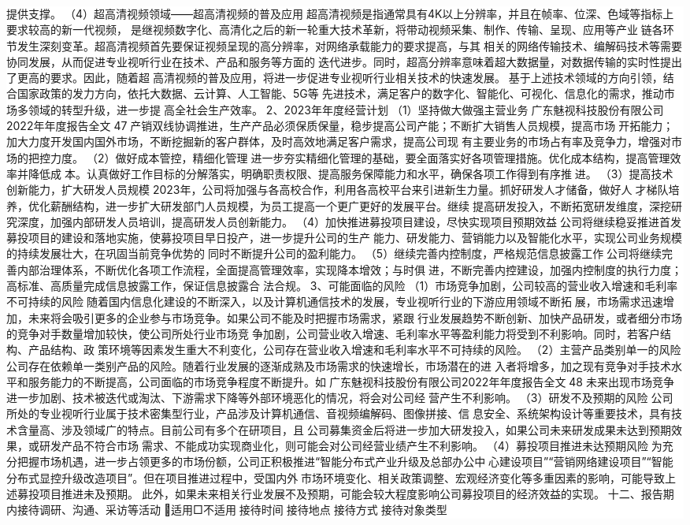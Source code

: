 提供支撑。
（4）超高清视频领域——超高清视频的普及应用
超高清视频是指通常具有4K以上分辨率，并且在帧率、位深、色域等指标上要求较高的新一代视频，
是继视频数字化、高清化之后的新一轮重大技术革新，将带动视频采集、制作、传输、呈现、应用等产业
链各环节发生深刻变革。超高清视频首先要保证视频呈现的高分辨率，对网络承载能力的要求提高，与其
相关的网络传输技术、编解码技术等需要协同发展，从而促进专业视听行业在技术、产品和服务等方面的
迭代进步。同时，超高分辨率意味着超大数据量，对数据传输的实时性提出了更高的要求。因此，随着超
高清视频的普及应用，将进一步促进专业视听行业相关技术的快速发展。
基于上述技术领域的方向引领，结合国家政策的发力方向，依托大数据、云计算、人工智能、5G等
先进技术，满足客户的数字化、智能化、可视化、信息化的需求，推动市场多领域的转型升级，进一步提
高全社会生产效率。
2、2023年年度经营计划
（1）坚持做大做强主营业务
广东魅视科技股份有限公司2022年年度报告全文
47
产销双线协调推进，生产产品必须保质保量，稳步提高公司产能；不断扩大销售人员规模，提高市场
开拓能力；加大力度开发国内国外市场，不断挖掘新的客户群体，及时高效地满足客户需求，提高公司现
有主要业务的市场占有率及竞争力，增强对市场的把控力度。
（2）做好成本管控，精细化管理
进一步夯实精细化管理的基础，要全面落实好各项管理措施。优化成本结构，提高管理效率并降低成
本。认真做好工作目标的分解落实，明确职责权限、提高服务保障能力和水平，确保各项工作得到有序推
进。
（3）提高技术创新能力，扩大研发人员规模
2023年，公司将加强与各高校合作，利用各高校平台来引进新生力量。抓好研发人才储备，做好人
才梯队培养，优化薪酬结构，进一步扩大研发部门人员规模，为员工提高一个更广更好的发展平台。继续
提高研发投入，不断拓宽研发维度，深挖研究深度，加强内部研发人员培训，提高研发人员创新能力。
（4）加快推进募投项目建设，尽快实现项目预期效益
公司将继续稳妥推进首发募投项目的建设和落地实施，使募投项目早日投产，进一步提升公司的生产
能力、研发能力、营销能力以及智能化水平，实现公司业务规模的持续发展壮大，在巩固当前竞争优势的
同时不断提升公司的盈利能力。
（5）继续完善内控制度，严格规范信息披露工作
公司将继续完善内部治理体系，不断优化各项工作流程，全面提高管理效率，实现降本增效；与时俱
进，不断完善内控建设，加强内控制度的执行力度；高标准、高质量完成信息披露工作，保证信息披露合
法合规。
3、可能面临的风险
（1）市场竞争加剧，公司较高的营业收入增速和毛利率不可持续的风险
随着国内信息化建设的不断深入，以及计算机通信技术的发展，专业视听行业的下游应用领域不断拓
展，市场需求迅速增加，未来将会吸引更多的企业参与市场竞争。如果公司不能及时把握市场需求，紧跟
行业发展趋势不断创新、加快产品研发，或者细分市场的竞争对手数量增加较快，使公司所处行业市场竞
争加剧，公司营业收入增速、毛利率水平等盈利能力将受到不利影响。同时，若客户结构、产品结构、政
策环境等因素发生重大不利变化，公司存在营业收入增速和毛利率水平不可持续的风险。
（2）主营产品类别单一的风险
公司存在依赖单一类别产品的风险。随着行业发展的逐渐成熟及市场需求的快速增长，市场潜在的进
入者将增多，加之现有竞争对手技术水平和服务能力的不断提高，公司面临的市场竞争程度不断提升。如
广东魅视科技股份有限公司2022年年度报告全文
48
未来出现市场竞争进一步加剧、技术被迭代或淘汰、下游需求下降等外部环境恶化的情况，将会对公司经
营产生不利影响。
（3）研发不及预期的风险
公司所处的专业视听行业属于技术密集型行业，产品涉及计算机通信、音视频编解码、图像拼接、信
息安全、系统架构设计等重要技术，具有技术含量高、涉及领域广的特点。目前公司有多个在研项目，且
公司募集资金后将进一步加大研发投入，如果公司未来研发成果未达到预期效果，或研发产品不符合市场
需求、不能成功实现商业化，则可能会对公司经营业绩产生不利影响。
（4）募投项目推进未达预期风险
为充分把握市场机遇，进一步占领更多的市场份额，公司正积极推进“智能分布式产业升级及总部办公中
心建设项目”“营销网络建设项目”“智能分布式显控升级改造项目”。但在项目推进过程中，受国内外
市场环境变化、相关政策调整、宏观经济变化等多重因素的影响，可能导致上述募投项目推进未及预期。
此外，如果未来相关行业发展不及预期，可能会较大程度影响公司募投项目的经济效益的实现。
十二、报告期内接待调研、沟通、采访等活动
适用□不适用
接待时间
接待地点
接待方式
接待对象类型
